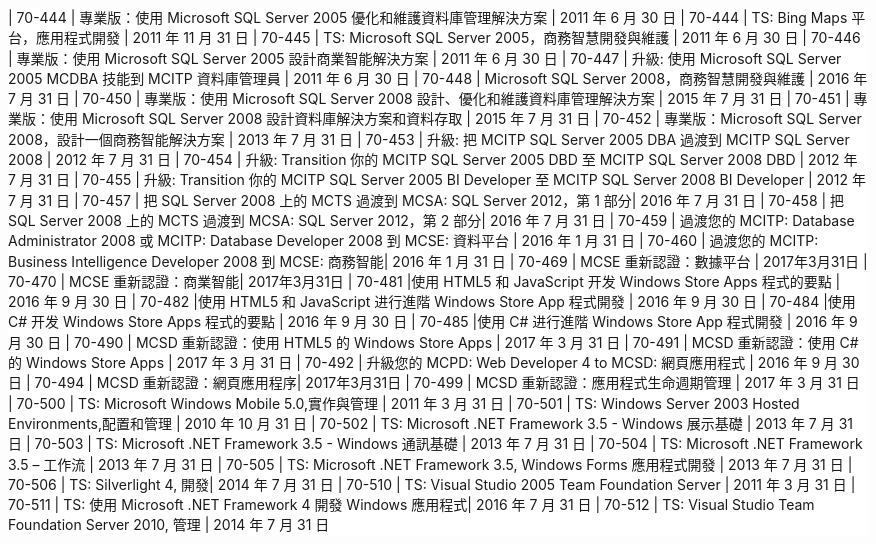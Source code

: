 | 70-444 | 專業版：使用 Microsoft SQL Server 2005 優化和維護資料庫管理解決方案 | 2011 年 6 月 30 日
| 70-444 | TS: Bing Maps 平台，應用程式開發 | 2011 年 11 月 31 日
| 70-445 | TS: Microsoft SQL Server 2005，商務智慧開發與維護 | 2011 年 6 月 30 日
| 70-446 | 專業版：使用 Microsoft SQL Server 2005 設計商業智能解決方案 | 2011 年 6 月 30 日
| 70-447 | 升級: 使用 Microsoft SQL Server 2005 MCDBA 技能到 MCITP 資料庫管理員 | 2011 年 6 月 30 日
| 70-448 | Microsoft SQL Server 2008，商務智慧開發與維護 | 2016 年 7 月 31 日
| 70-450 | 專業版：使用 Microsoft SQL Server 2008 設計、優化和維護資料庫管理解決方案 | 2015 年 7 月 31 日
| 70-451 | 專業版：使用 Microsoft SQL Server 2008 設計資料庫解決方案和資料存取 | 2015 年 7 月 31 日
| 70-452 | 專業版：Microsoft SQL Server 2008，設計一個商務智能解決方案 | 2013 年 7 月 31 日
| 70-453 | 升級: 把 MCITP SQL Server 2005 DBA 過渡到 MCITP SQL Server 2008 | 2012 年 7 月 31 日
| 70-454 | 升級: Transition 你的 MCITP SQL Server 2005 DBD 至 MCITP SQL Server 2008 DBD | 2012 年 7 月 31 日
| 70-455 | 升級: Transition 你的 MCITP SQL Server 2005 BI Developer 至 MCITP SQL Server 2008 BI Developer | 2012 年 7 月 31 日
| 70-457 | 把 SQL Server 2008 上的 MCTS 過渡到 MCSA: SQL Server 2012，第 1 部分| 2016 年 7 月 31 日
| 70-458 | 把 SQL Server 2008 上的 MCTS 過渡到 MCSA: SQL Server 2012，第 2 部分| 2016 年 7 月 31 日
| 70-459 | 過渡您的 MCITP: Database Administrator 2008 或 MCITP: Database Developer 2008 到 MCSE: 資料平台 | 2016 年 1 月 31 日
| 70-460 | 過渡您的 MCITP: Business Intelligence Developer 2008 到 MCSE: 商務智能| 2016 年 1 月 31 日
| 70-469 | MCSE 重新認證：數據平台 | 2017年3月31日
| 70-470 | MCSE 重新認證：商業智能| 2017年3月31日
| 70-481 |使用 HTML5 和 JavaScript 开发 Windows Store Apps 程式的要點 | 2016 年 9 月 30 日
| 70-482 |使用 HTML5 和 JavaScript 进行進階 Windows Store App 程式開發 | 2016 年 9 月 30 日
| 70-484 |使用 C# 开发 Windows Store Apps 程式的要點 | 2016 年 9 月 30 日
| 70-485 |使用 C# 进行進階 Windows Store App 程式開發 | 2016 年 9 月 30 日
| 70-490 | MCSD 重新認證：使用 HTML5 的 Windows Store Apps | 2017 年 3 月 31 日
| 70-491 | MCSD 重新認證：使用 C# 的 Windows Store Apps | 2017 年 3 月 31 日
| 70-492 | 升級您的 MCPD: Web Developer 4 to MCSD: 網頁應用程式 | 2016 年 9 月 30 日
| 70-494 | MCSD 重新認證：網頁應用程序| 2017年3月31日
| 70-499 | MCSD 重新認證：應用程式生命週期管理 | 2017 年 3 月 31 日
| 70-500 | TS: Microsoft Windows Mobile 5.0,實作與管理 | 2011 年 3 月 31 日
| 70-501 | TS: Windows Server 2003 Hosted Environments,配置和管理 | 2010 年 10 月 31 日
| 70-502 | TS: Microsoft .NET Framework 3.5 - Windows 展示基礎 | 2013 年 7 月 31 日
| 70-503 | TS: Microsoft .NET Framework 3.5 - Windows 通訊基礎 | 2013 年 7 月 31 日
| 70-504 | TS: Microsoft .NET Framework 3.5 – 工作流 | 2013 年 7 月 31 日
| 70-505 | TS: Microsoft .NET Framework 3.5, Windows Forms 應用程式開發 | 2013 年 7 月 31 日
| 70-506 | TS: Silverlight 4, 開發| 2014 年 7 月 31 日
| 70-510 | TS: Visual Studio 2005 Team Foundation Server | 2011 年 3 月 31 日
| 70-511 | TS: 使用 Microsoft .NET Framework 4 開發 Windows 應用程式| 2016 年 7 月 31 日
| 70-512 | TS: Visual Studio Team Foundation Server 2010, 管理 | 2014 年 7 月 31 日